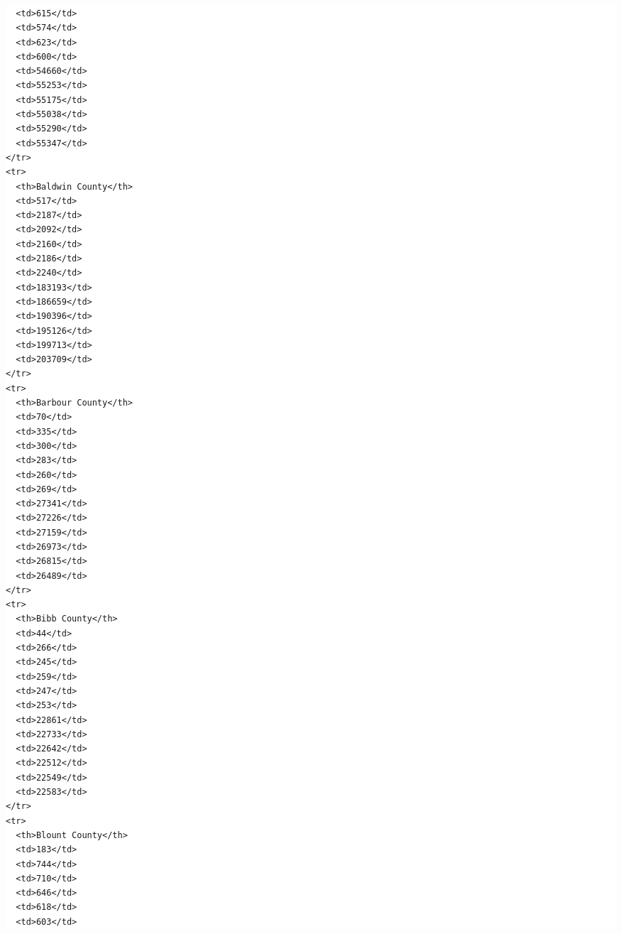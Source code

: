       <td>615</td>
      <td>574</td>
      <td>623</td>
      <td>600</td>
      <td>54660</td>
      <td>55253</td>
      <td>55175</td>
      <td>55038</td>
      <td>55290</td>
      <td>55347</td>
    </tr>
    <tr>
      <th>Baldwin County</th>
      <td>517</td>
      <td>2187</td>
      <td>2092</td>
      <td>2160</td>
      <td>2186</td>
      <td>2240</td>
      <td>183193</td>
      <td>186659</td>
      <td>190396</td>
      <td>195126</td>
      <td>199713</td>
      <td>203709</td>
    </tr>
    <tr>
      <th>Barbour County</th>
      <td>70</td>
      <td>335</td>
      <td>300</td>
      <td>283</td>
      <td>260</td>
      <td>269</td>
      <td>27341</td>
      <td>27226</td>
      <td>27159</td>
      <td>26973</td>
      <td>26815</td>
      <td>26489</td>
    </tr>
    <tr>
      <th>Bibb County</th>
      <td>44</td>
      <td>266</td>
      <td>245</td>
      <td>259</td>
      <td>247</td>
      <td>253</td>
      <td>22861</td>
      <td>22733</td>
      <td>22642</td>
      <td>22512</td>
      <td>22549</td>
      <td>22583</td>
    </tr>
    <tr>
      <th>Blount County</th>
      <td>183</td>
      <td>744</td>
      <td>710</td>
      <td>646</td>
      <td>618</td>
      <td>603</td>